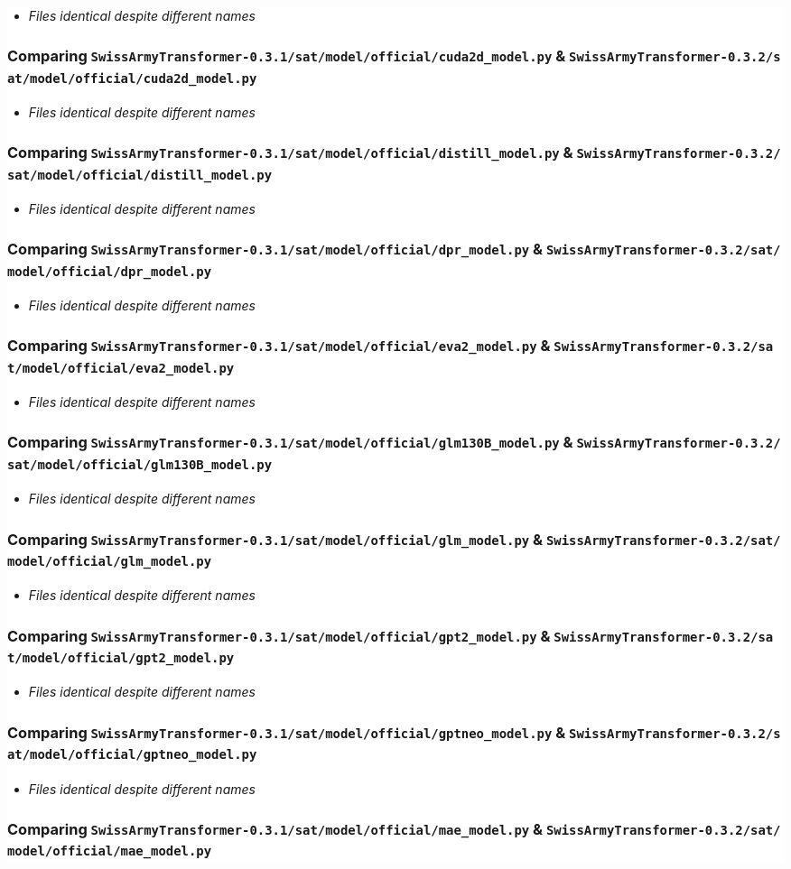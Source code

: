  * *Files identical despite different names*

### Comparing `SwissArmyTransformer-0.3.1/sat/model/official/cuda2d_model.py` & `SwissArmyTransformer-0.3.2/sat/model/official/cuda2d_model.py`

 * *Files identical despite different names*

### Comparing `SwissArmyTransformer-0.3.1/sat/model/official/distill_model.py` & `SwissArmyTransformer-0.3.2/sat/model/official/distill_model.py`

 * *Files identical despite different names*

### Comparing `SwissArmyTransformer-0.3.1/sat/model/official/dpr_model.py` & `SwissArmyTransformer-0.3.2/sat/model/official/dpr_model.py`

 * *Files identical despite different names*

### Comparing `SwissArmyTransformer-0.3.1/sat/model/official/eva2_model.py` & `SwissArmyTransformer-0.3.2/sat/model/official/eva2_model.py`

 * *Files identical despite different names*

### Comparing `SwissArmyTransformer-0.3.1/sat/model/official/glm130B_model.py` & `SwissArmyTransformer-0.3.2/sat/model/official/glm130B_model.py`

 * *Files identical despite different names*

### Comparing `SwissArmyTransformer-0.3.1/sat/model/official/glm_model.py` & `SwissArmyTransformer-0.3.2/sat/model/official/glm_model.py`

 * *Files identical despite different names*

### Comparing `SwissArmyTransformer-0.3.1/sat/model/official/gpt2_model.py` & `SwissArmyTransformer-0.3.2/sat/model/official/gpt2_model.py`

 * *Files identical despite different names*

### Comparing `SwissArmyTransformer-0.3.1/sat/model/official/gptneo_model.py` & `SwissArmyTransformer-0.3.2/sat/model/official/gptneo_model.py`

 * *Files identical despite different names*

### Comparing `SwissArmyTransformer-0.3.1/sat/model/official/mae_model.py` & `SwissArmyTransformer-0.3.2/sat/model/official/mae_model.py`
